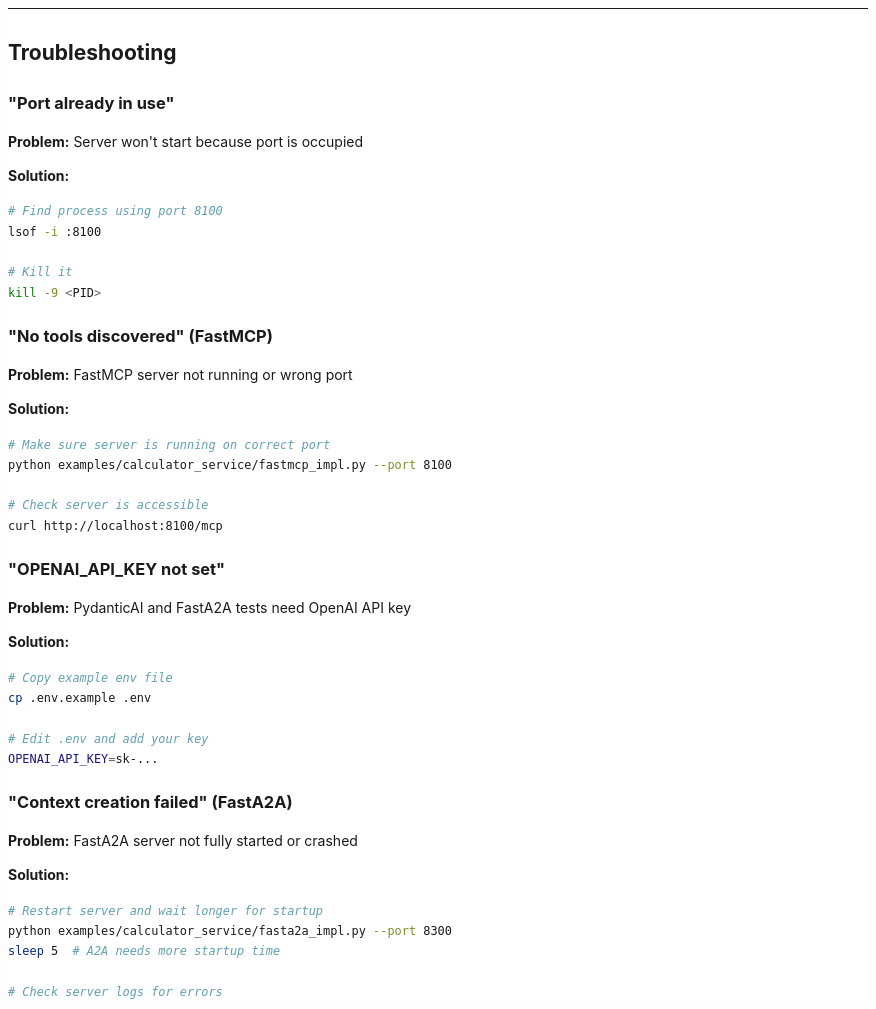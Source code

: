 
---

## Troubleshooting

### "Port already in use"

**Problem:** Server won't start because port is occupied

**Solution:**
```bash
# Find process using port 8100
lsof -i :8100

# Kill it
kill -9 <PID>
```

### "No tools discovered" (FastMCP)

**Problem:** FastMCP server not running or wrong port

**Solution:**
```bash
# Make sure server is running on correct port
python examples/calculator_service/fastmcp_impl.py --port 8100

# Check server is accessible
curl http://localhost:8100/mcp
```

### "OPENAI_API_KEY not set"

**Problem:** PydanticAI and FastA2A tests need OpenAI API key

**Solution:**
```bash
# Copy example env file
cp .env.example .env

# Edit .env and add your key
OPENAI_API_KEY=sk-...
```

### "Context creation failed" (FastA2A)

**Problem:** FastA2A server not fully started or crashed

**Solution:**
```bash
# Restart server and wait longer for startup
python examples/calculator_service/fasta2a_impl.py --port 8300
sleep 5  # A2A needs more startup time

# Check server logs for errors
```
